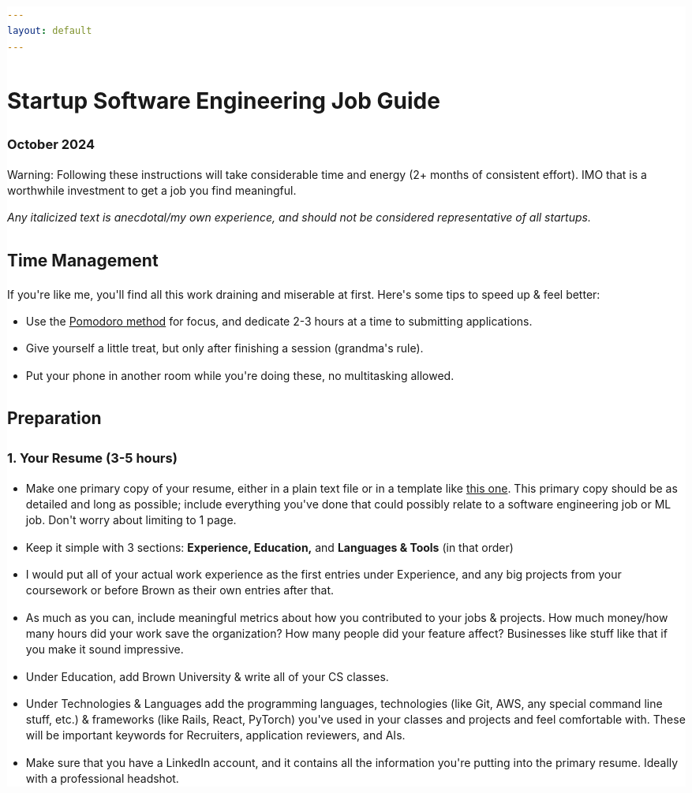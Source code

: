 ```yaml
---
layout: default
---
```


# Startup Software Engineering Job Guide
### October 2024

Warning: Following these instructions will take considerable time and energy (2+ months of consistent effort).  IMO that is a worthwhile investment to get a job you find meaningful.  

_Any italicized text is anecdotal/my own experience, and should not be considered representative of all startups._

## Time Management
If you're like me, you'll find all this work draining and miserable at first.  Here's some tips to speed up & feel better:

 - Use the [Pomodoro method](https://en.wikipedia.org/wiki/Pomodoro_Technique) for focus, and dedicate 2-3 hours at a time to submitting applications.

 - Give yourself a little treat, but only after finishing a session (grandma's rule).

 - Put your phone in another room while you're doing these, no multitasking allowed.

## Preparation
### 1. Your Resume (3-5 hours)
 - Make one primary copy of your resume, either in a plain text file or in a template like [this one](https://blog.pragmaticengineer.com/the-pragmatic-engineers-resume-template/).  This primary copy should be as detailed and long as possible; include everything you've done that could possibly relate to a software engineering job or ML job.  Don't worry about limiting to 1 page.

 - Keep it simple with 3 sections: **Experience, Education,** and **Languages & Tools** (in that order)

 - I would put all of your actual work experience as the first entries under Experience, and any big projects from your coursework or before Brown as their own entries after that.

 - As much as you can, include meaningful metrics about how you contributed to your jobs & projects.  How much money/how many hours did your work save the organization?  How many people did your feature affect?  Businesses like stuff like that if you make it sound impressive.

 - Under Education, add Brown University & write all of your CS classes.

 - Under Technologies & Languages add the programming languages, technologies (like Git, AWS, any special command line stuff, etc.) & frameworks (like Rails, React, PyTorch) you've used in your classes and projects and feel comfortable with.   These will be important keywords for Recruiters, application reviewers, and AIs.

 - Make sure that you have a LinkedIn account, and it contains all the information you're putting into the primary resume.  Ideally with a professional headshot.
